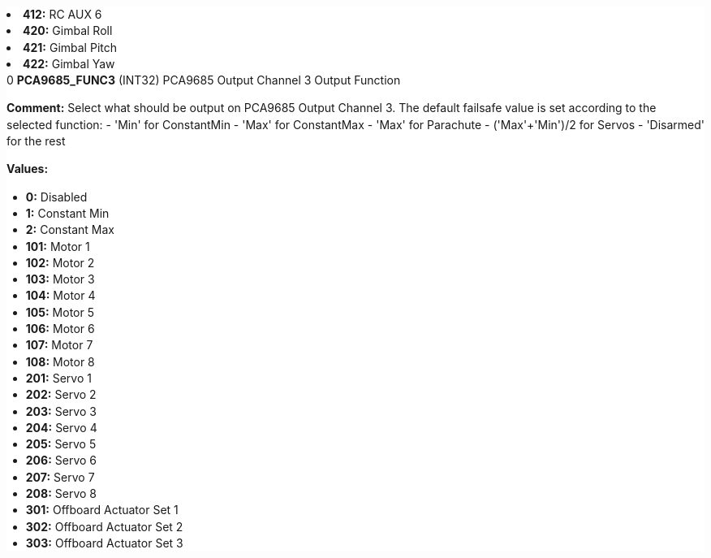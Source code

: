 <li><strong>412:</strong> RC AUX 6</li> 

<li><strong>420:</strong> Gimbal Roll</li> 

<li><strong>421:</strong> Gimbal Pitch</li> 

<li><strong>422:</strong> Gimbal Yaw</li> 
</ul>
  </td>
 <td></td>
 <td>0</td>
 <td></td>
</tr>
<tr>
 <td><strong id="PCA9685_FUNC3">PCA9685_FUNC3</strong> (INT32)</td>
 <td>PCA9685 Output Channel 3 Output Function <p><strong>Comment:</strong> Select what should be output on PCA9685 Output Channel 3. The default failsafe value is set according to the selected function: - 'Min' for ConstantMin - 'Max' for ConstantMax - 'Max' for Parachute - ('Max'+'Min')/2 for Servos - 'Disarmed' for the rest</p> <strong>Values:</strong><ul>
<li><strong>0:</strong> Disabled</li> 

<li><strong>1:</strong> Constant Min</li> 

<li><strong>2:</strong> Constant Max</li> 

<li><strong>101:</strong> Motor 1</li> 

<li><strong>102:</strong> Motor 2</li> 

<li><strong>103:</strong> Motor 3</li> 

<li><strong>104:</strong> Motor 4</li> 

<li><strong>105:</strong> Motor 5</li> 

<li><strong>106:</strong> Motor 6</li> 

<li><strong>107:</strong> Motor 7</li> 

<li><strong>108:</strong> Motor 8</li> 

<li><strong>201:</strong> Servo 1</li> 

<li><strong>202:</strong> Servo 2</li> 

<li><strong>203:</strong> Servo 3</li> 

<li><strong>204:</strong> Servo 4</li> 

<li><strong>205:</strong> Servo 5</li> 

<li><strong>206:</strong> Servo 6</li> 

<li><strong>207:</strong> Servo 7</li> 

<li><strong>208:</strong> Servo 8</li> 

<li><strong>301:</strong> Offboard Actuator Set 1</li> 

<li><strong>302:</strong> Offboard Actuator Set 2</li> 

<li><strong>303:</strong> Offboard Actuator Set 3</li> 
